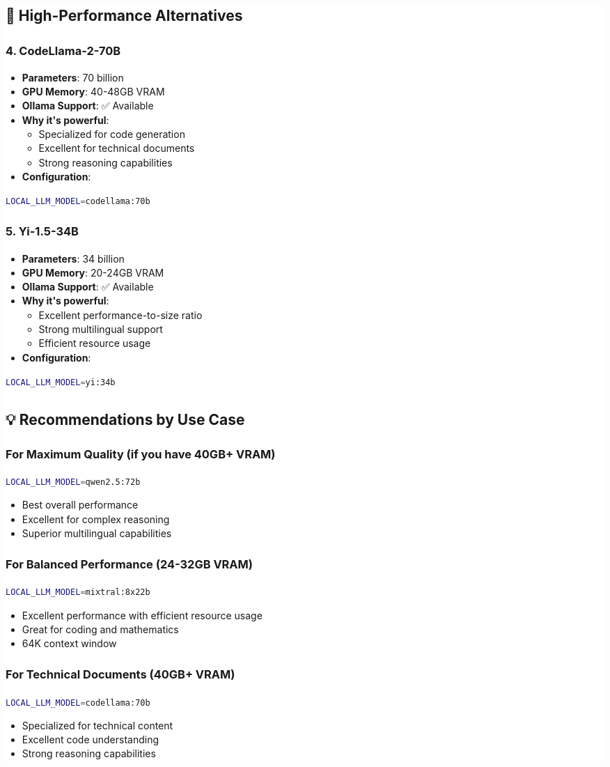 ## 🚀 High-Performance Alternatives

### **4. CodeLlama-2-70B**
- **Parameters**: 70 billion
- **GPU Memory**: 40-48GB VRAM
- **Ollama Support**: ✅ Available
- **Why it's powerful**:
  - Specialized for code generation
  - Excellent for technical documents
  - Strong reasoning capabilities
- **Configuration**:
```bash
LOCAL_LLM_MODEL=codellama:70b
```

### **5. Yi-1.5-34B**
- **Parameters**: 34 billion
- **GPU Memory**: 20-24GB VRAM
- **Ollama Support**: ✅ Available
- **Why it's powerful**:
  - Excellent performance-to-size ratio
  - Strong multilingual support
  - Efficient resource usage
- **Configuration**:
```bash
LOCAL_LLM_MODEL=yi:34b
```

## 💡 Recommendations by Use Case

### **For Maximum Quality (if you have 40GB+ VRAM)**
```bash
LOCAL_LLM_MODEL=qwen2.5:72b
```
- Best overall performance
- Excellent for complex reasoning
- Superior multilingual capabilities

### **For Balanced Performance (24-32GB VRAM)**
```bash
LOCAL_LLM_MODEL=mixtral:8x22b
```
- Excellent performance with efficient resource usage
- Great for coding and mathematics
- 64K context window

### **For Technical Documents (40GB+ VRAM)**
```bash
LOCAL_LLM_MODEL=codellama:70b
```
- Specialized for technical content
- Excellent code understanding
- Strong reasoning capabilities

